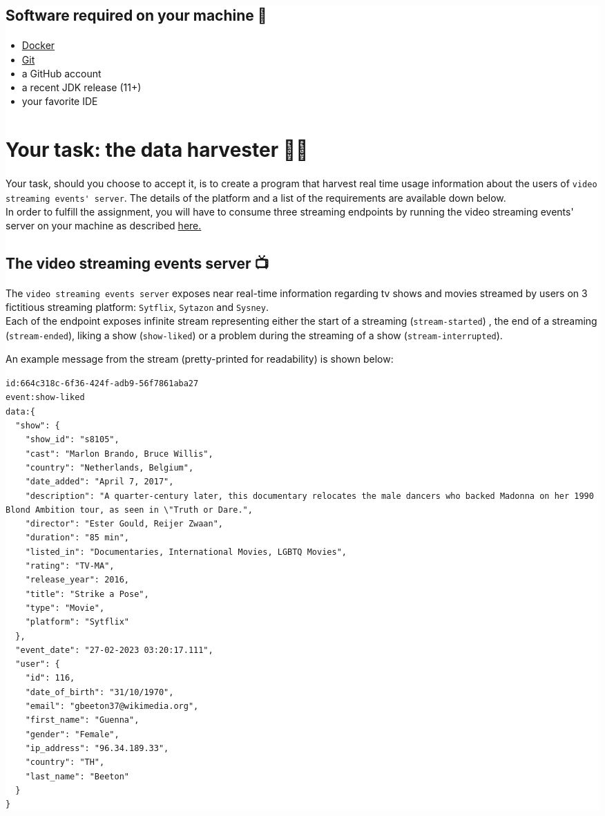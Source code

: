 ## Software required on your machine 🔧
 - [Docker](https://www.docker.com)
 - [Git](https://git-scm.com)
 - a GitHub account
 - a recent JDK release (11+)
 - your favorite IDE
       
# Your task: the data harvester  🕵️‍♂️
Your task, should you choose to accept it, is to create a program that harvest real time usage information
about the users of `video streaming events' server`. The details of the platform and a list of the requirements are available down below.  
In order to fulfill the assignment, you will have to consume three streaming endpoints by running the video streaming events' server on your machine as described [here.](#how-to-run-the-video-streaming-events-server-locally)

## The video streaming events server 📺 ##

The `video streaming events server` exposes near real-time information regarding tv shows and movies streamed by users
on 3 fictitious streaming platform: `Sytflix`, `Sytazon` and `Sysney`.  
Each of the endpoint exposes infinite stream representing either the start of a streaming (`stream-started`) ,
the end of a streaming (`stream-ended`), liking a show (`show-liked`) or a problem during the streaming of a show
(`stream-interrupted`).

An example message from the stream (pretty-printed for readability) is shown below:

```
id:664c318c-6f36-424f-adb9-56f7861aba27
event:show-liked
data:{
  "show": {
    "show_id": "s8105",
    "cast": "Marlon Brando, Bruce Willis",
    "country": "Netherlands, Belgium",
    "date_added": "April 7, 2017",
    "description": "A quarter-century later, this documentary relocates the male dancers who backed Madonna on her 1990 Blond Ambition tour, as seen in \"Truth or Dare.",
    "director": "Ester Gould, Reijer Zwaan",
    "duration": "85 min",
    "listed_in": "Documentaries, International Movies, LGBTQ Movies",
    "rating": "TV-MA",
    "release_year": 2016,
    "title": "Strike a Pose",
    "type": "Movie",
    "platform": "Sytflix"
  },
  "event_date": "27-02-2023 03:20:17.111",
  "user": {
    "id": 116,
    "date_of_birth": "31/10/1970",
    "email": "gbeeton37@wikimedia.org",
    "first_name": "Guenna",
    "gender": "Female",
    "ip_address": "96.34.189.33",
    "country": "TH",
    "last_name": "Beeton"
  }
}

```